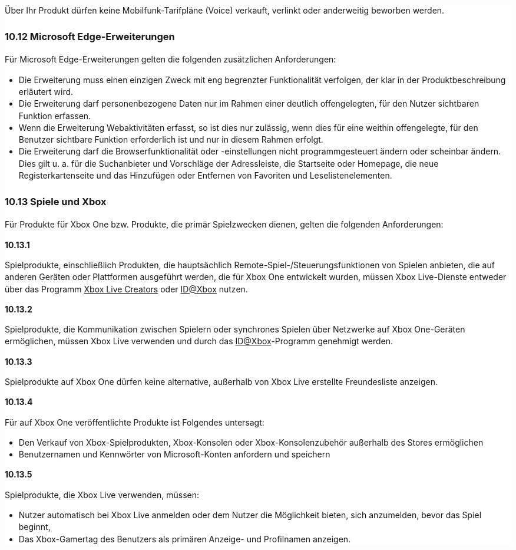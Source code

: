 Über Ihr Produkt dürfen keine Mobilfunk-Tarifpläne (Voice) verkauft, verlinkt oder anderweitig beworben werden.

### <a name="1012-edge-extensions"></a>10.12 Microsoft Edge-Erweiterungen

Für Microsoft Edge-Erweiterungen gelten die folgenden zusätzlichen Anforderungen:

- Die Erweiterung muss einen einzigen Zweck mit eng begrenzter Funktionalität verfolgen, der klar in der Produktbeschreibung erläutert wird.
- Die Erweiterung darf personenbezogene Daten nur im Rahmen einer deutlich offengelegten, für den Nutzer sichtbaren Funktion erfassen.
- Wenn die Erweiterung Webaktivitäten erfasst, so ist dies nur zulässig, wenn dies für eine weithin offengelegte, für den Benutzer sichtbare Funktion erforderlich ist und nur in diesem Rahmen erfolgt.
- Die Erweiterung darf die Browserfunktionalität oder -einstellungen nicht programmgesteuert ändern oder scheinbar ändern. Dies gilt u. a. für die Suchanbieter und Vorschläge der Adressleiste, die Startseite oder Homepage, die neue Registerkartenseite und das Hinzufügen oder Entfernen von Favoriten und Leselistenelementen.

### <a name="1013-gaming-and-xbox"></a>10.13 Spiele und Xbox

Für Produkte für Xbox One bzw. Produkte, die primär Spielzwecken dienen, gelten die folgenden Anforderungen:

**10.13.1**

Spielprodukte, einschließlich Produkten, die hauptsächlich Remote-Spiel-/Steuerungsfunktionen von Spielen anbieten, die auf anderen Geräten oder Plattformen ausgeführt werden, die für Xbox One entwickelt wurden, müssen Xbox Live-Dienste entweder über das Programm [Xbox Live Creators](https://go.microsoft.com/fwlink/?linkid=844722) oder [ID@Xbox](https://www.xbox.com/Developers/id) nutzen.

**10.13.2**

Spielprodukte, die Kommunikation zwischen Spielern oder synchrones Spielen über Netzwerke auf Xbox One-Geräten ermöglichen, müssen Xbox Live verwenden und durch das [ID@Xbox](https://www.xbox.com/Developers/id)-Programm genehmigt werden.

**10.13.3**

Spielprodukte auf Xbox One dürfen keine alternative, außerhalb von Xbox Live erstellte Freundesliste anzeigen.

**10.13.4**

Für auf Xbox One veröffentlichte Produkte ist Folgendes untersagt:
- Den Verkauf von Xbox-Spielprodukten, Xbox-Konsolen oder Xbox-Konsolenzubehör außerhalb des Stores ermöglichen
- Benutzernamen und Kennwörter von Microsoft-Konten anfordern und speichern

**10.13.5**

Spielprodukte, die Xbox Live verwenden, müssen:
- Nutzer automatisch bei Xbox Live anmelden oder dem Nutzer die Möglichkeit bieten, sich anzumelden, bevor das Spiel beginnt,
- Das Xbox-Gamertag des Benutzers als primären Anzeige- und Profilnamen anzeigen.
